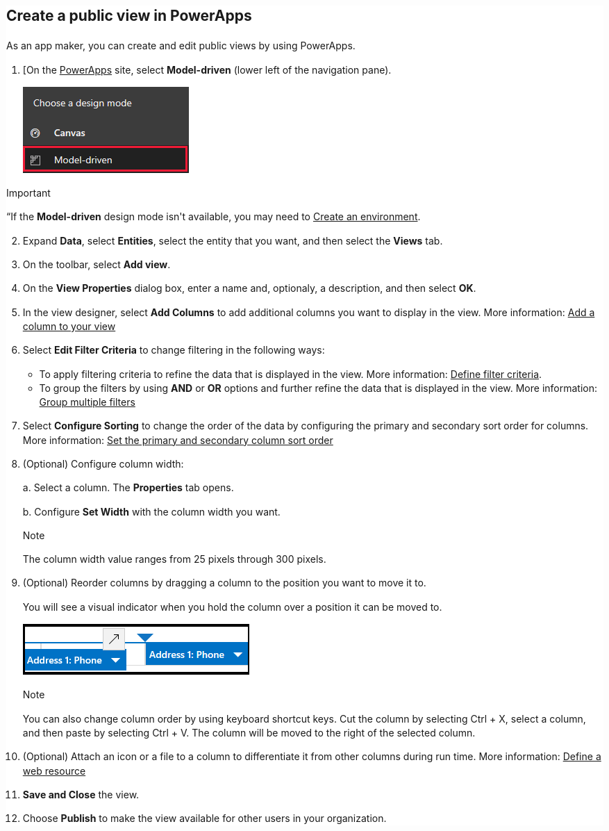 ## Create a public view in PowerApps
As an app maker, you can create and edit public views by using PowerApps.
1. [On the [PowerApps](https://web.powerapps.com) site, select **Model-driven** (lower left of the navigation pane).  

     ![Model-driven design mode](media/model-driven-switch.png)

> [!IMPORTANT]
> “If the **Model-driven** design mode isn't available, you may need to [Create an environment](https://docs.microsoft.com/powerapps/administrator/create-environment).   
  
2.  Expand **Data**, select **Entities**, select the entity that you want, and then select the **Views** tab. 

3. On the toolbar, select **Add view**. 

4. On the **View Properties** dialog box, enter a name and, optionaly, a description, and then select **OK**. 
    
5. In the view designer, select **Add Columns** to add additional columns you want to display in the view. More information: [Add a column to your view](#add-a-column-to-your-view)
6. Select **Edit Filter Criteria** to change filtering in the following ways: 
    -  To apply filtering criteria to refine the data that is displayed in the view. More information: [Define filter criteria](#define-filter-criteria). 
    - To group the filters by using **AND** or **OR** options and further refine the data that is displayed in the view. More information: [Group multiple filters](#group-multiple-filters)
7. Select **Configure Sorting** to change the order of the data by configuring the primary and secondary sort order for columns. More information: [Set the primary and secondary column sort order](#set-primary-and-secondary-sort-order-for-columns)
8. (Optional) Configure column width: 
  
    a. Select a column. The **Properties** tab opens.
    
    b. Configure **Set Width** with the column width you want.
    
    > [!NOTE]
    > The column width value ranges from 25 pixels through 300 pixels.
9. (Optional) Reorder columns by dragging a column to the position you want to move it to. 

    You will see a visual indicator when you hold the column over a position it can be moved to.

    ![Reorder Column](media/ViewAppDesigner_ReorderColumn.png "Reorder columns in a view")

    > [!NOTE]
    > You can also change column order by using keyboard shortcut keys. Cut the column by selecting Ctrl + X, select a column, and then paste by selecting Ctrl + V. The column will be moved to the right of the selected column.
10. (Optional) Attach an icon or a file to a column to differentiate it from other columns during run time. More information: [Define a web resource](#define-a-web-resource)
11. **Save and Close** the view. 
12. Choose **Publish** to make the view available for other users in your organization. 
   